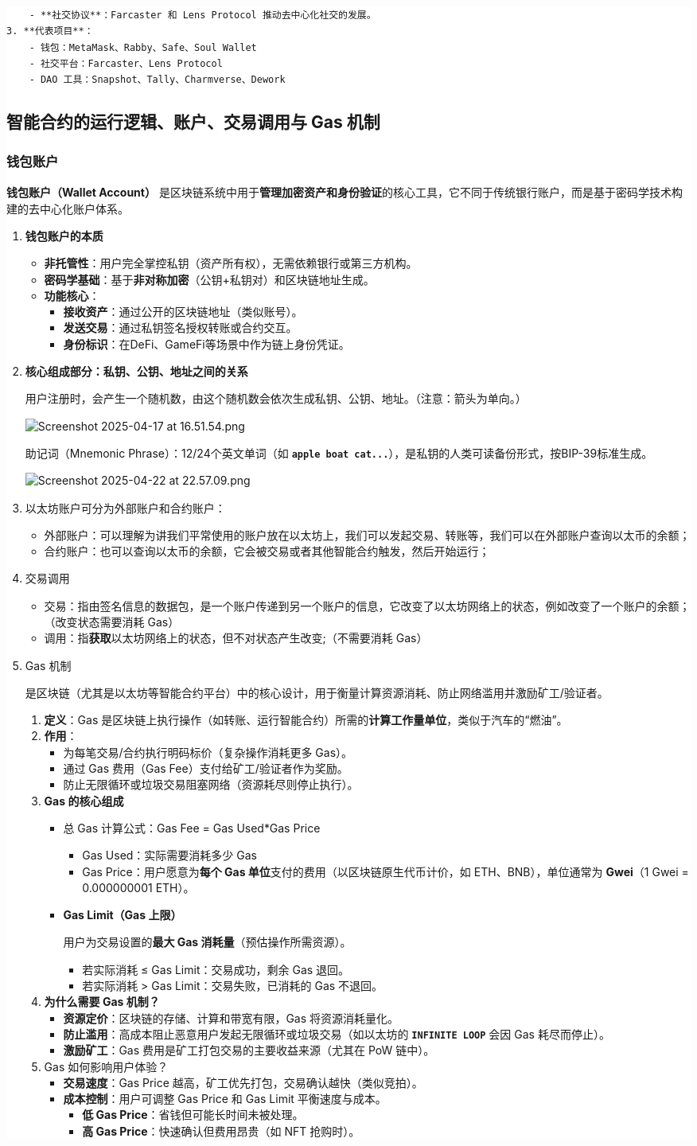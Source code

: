         - **社交协议**：Farcaster 和 Lens Protocol 推动去中心化社交的发展。
    3. **代表项目**：
        - 钱包：MetaMask、Rabby、Safe、Soul Wallet
        - 社交平台：Farcaster、Lens Protocol
        - DAO 工具：Snapshot、Tally、Charmverse、Dework

## 智能合约的运行逻辑、账户、交易调用与 Gas 机制

### 钱包账户

**钱包账户（Wallet Account）** 是区块链系统中用于**管理加密资产和身份验证**的核心工具，它不同于传统银行账户，而是基于密码学技术构建的去中心化账户体系。

1. **钱包账户的本质**
    - **非托管性**：用户完全掌控私钥（资产所有权），无需依赖银行或第三方机构。
    - **密码学基础**：基于**非对称加密**（公钥+私钥对）和区块链地址生成。
    - **功能核心**：
        - **接收资产**：通过公开的区块链地址（类似账号）。
        - **发送交易**：通过私钥签名授权转账或合约交互。
        - **身份标识**：在DeFi、GameFi等场景中作为链上身份凭证。
2. **核心组成部分：私钥、公钥、地址之间的关系**
    
    用户注册时，会产生一个随机数，由这个随机数会依次生成私钥、公钥、地址。（注意：箭头为单向。）
    
    ![Screenshot 2025-04-17 at 16.51.54.png](%E7%A4%BE%E5%8C%BA%E8%BF%90%E8%90%A5%E5%AE%9E%E4%B9%A0%E5%B2%97%E4%BD%8D%E7%9F%A5%E8%AF%86%E6%A8%A1%E5%9D%97%20206bbd63be878082bd23eb6e33e8a934/Screenshot_2025-04-17_at_16.51.54.png)
    
    助记词（Mnemonic Phrase）：12/24个英文单词（如 **`apple boat cat...`**），是私钥的人类可读备份形式，按BIP-39标准生成。
    
    ![Screenshot 2025-04-22 at 22.57.09.png](%E7%A4%BE%E5%8C%BA%E8%BF%90%E8%90%A5%E5%AE%9E%E4%B9%A0%E5%B2%97%E4%BD%8D%E7%9F%A5%E8%AF%86%E6%A8%A1%E5%9D%97%20206bbd63be878082bd23eb6e33e8a934/Screenshot_2025-04-22_at_22.57.09.png)
    
3. 以太坊账户可分为外部账户和合约账户：
    - 外部账户：可以理解为讲我们平常使用的账户放在以太坊上，我们可以发起交易、转账等，我们可以在外部账户查询以太币的余额；
    - 合约账户：也可以查询以太币的余额，它会被交易或者其他智能合约触发，然后开始运行；
4. 交易调用
    - 交易：指由签名信息的数据包，是一个账户传递到另一个账户的信息，它改变了以太坊网络上的状态，例如改变了一个账户的余额；（改变状态需要消耗 Gas）
    - 调用：指**获取**以太坊网络上的状态，但不对状态产生改变;（不需要消耗 Gas）
5. Gas 机制
    
    是区块链（尤其是以太坊等智能合约平台）中的核心设计，用于衡量计算资源消耗、防止网络滥用并激励矿工/验证者。
    
    1. **定义**：Gas 是区块链上执行操作（如转账、运行智能合约）所需的**计算工作量单位**，类似于汽车的“燃油”。
    2. **作用**：
        - 为每笔交易/合约执行明码标价（复杂操作消耗更多 Gas）。
        - 通过 Gas 费用（Gas Fee）支付给矿工/验证者作为奖励。
        - 防止无限循环或垃圾交易阻塞网络（资源耗尽则停止执行）。
    3. **Gas 的核心组成**
        - 总 Gas 计算公式：Gas Fee = Gas Used*Gas Price
            - Gas Used：实际需要消耗多少 Gas
            - Gas Price：用户愿意为**每个 Gas 单位**支付的费用（以区块链原生代币计价，如 ETH、BNB），单位通常为 **Gwei**（1 Gwei = 0.000000001 ETH）。
        - **Gas Limit（Gas 上限）**
            
            用户为交易设置的**最大 Gas 消耗量**（预估操作所需资源）。
            
            - 若实际消耗 ≤ Gas Limit：交易成功，剩余 Gas 退回。
            - 若实际消耗 > Gas Limit：交易失败，已消耗的 Gas 不退回。
    4. **为什么需要 Gas 机制？**
        - **资源定价**：区块链的存储、计算和带宽有限，Gas 将资源消耗量化。
        - **防止滥用**：高成本阻止恶意用户发起无限循环或垃圾交易（如以太坊的 **`INFINITE LOOP`** 会因 Gas 耗尽而停止）。
        - **激励矿工**：Gas 费用是矿工打包交易的主要收益来源（尤其在 PoW 链中）。
    5. Gas 如何影响用户体验？
        - **交易速度**：Gas Price 越高，矿工优先打包，交易确认越快（类似竞拍）。
        - **成本控制**：用户可调整 Gas Price 和 Gas Limit 平衡速度与成本。
            - **低 Gas Price**：省钱但可能长时间未被处理。
            - **高 Gas Price**：快速确认但费用昂贵（如 NFT 抢购时）。
